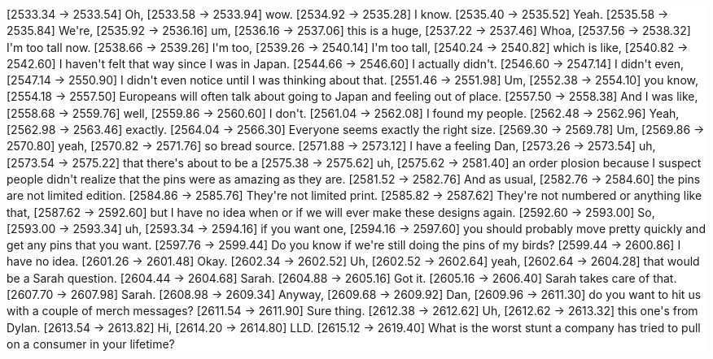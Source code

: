 [2533.34 → 2533.54] Oh,
[2533.58 → 2533.94] wow.
[2534.92 → 2535.28] I know.
[2535.40 → 2535.52] Yeah.
[2535.58 → 2535.84] We're,
[2535.92 → 2536.16] um,
[2536.16 → 2537.06] this is a huge,
[2537.22 → 2537.46] Whoa,
[2537.56 → 2538.32] I'm too tall now.
[2538.66 → 2539.26] I'm too,
[2539.26 → 2540.14] I'm too tall,
[2540.24 → 2540.82] which is like,
[2540.82 → 2542.60] I haven't felt that way since I was in Japan.
[2544.66 → 2546.60] I actually didn't.
[2546.60 → 2547.14] I didn't even,
[2547.14 → 2550.90] I didn't even notice until I was thinking about that.
[2551.46 → 2551.98] Um,
[2552.38 → 2554.10] you know,
[2554.18 → 2557.50] Europeans will often talk about going to Japan and feeling out of place.
[2557.50 → 2558.38] And I was like,
[2558.68 → 2559.76] well,
[2559.86 → 2560.60] I don't.
[2561.04 → 2562.08] I found my people.
[2562.48 → 2562.96] Yeah,
[2562.98 → 2563.46] exactly.
[2564.04 → 2566.30] Everyone seems exactly the right size.
[2569.30 → 2569.78] Um,
[2569.86 → 2570.80] yeah,
[2570.82 → 2571.76] so bread source.
[2571.88 → 2573.12] I have a feeling Dan,
[2573.26 → 2573.54] uh,
[2573.54 → 2575.22] that there's about to be a
[2575.38 → 2575.62] uh,
[2575.62 → 2581.40] an order plosion because I suspect people didn't realize that the pins were as amazing as they are.
[2581.52 → 2582.76] And as usual,
[2582.76 → 2584.60] the pins are not limited edition.
[2584.86 → 2585.76] They're not limited print.
[2585.82 → 2587.62] They're not numbered or anything like that,
[2587.62 → 2592.60] but I have no idea when or if we will ever make these designs again.
[2592.60 → 2593.00] So,
[2593.00 → 2593.34] uh,
[2593.34 → 2594.16] if you want one,
[2594.16 → 2597.60] you should probably move pretty quickly and get any pins that you want.
[2597.76 → 2599.44] Do you know if we're still doing the pins of my birds?
[2599.44 → 2600.86] I have no idea.
[2601.26 → 2601.48] Okay.
[2602.34 → 2602.52] Uh,
[2602.52 → 2602.64] yeah,
[2602.64 → 2604.28] that would be a Sarah question.
[2604.44 → 2604.68] Sarah.
[2604.88 → 2605.16] Got it.
[2605.16 → 2606.40] Sarah takes care of that.
[2607.70 → 2607.98] Sarah.
[2608.98 → 2609.34] Anyway,
[2609.68 → 2609.92] Dan,
[2609.96 → 2611.30] do you want to hit us with a couple of merch messages?
[2611.54 → 2611.90] Sure thing.
[2612.38 → 2612.62] Uh,
[2612.62 → 2613.32] this one's from Dylan.
[2613.54 → 2613.82] Hi,
[2614.20 → 2614.80] LLD.
[2615.12 → 2619.40] What is the worst stunt a company has tried to pull on a consumer in your lifetime?